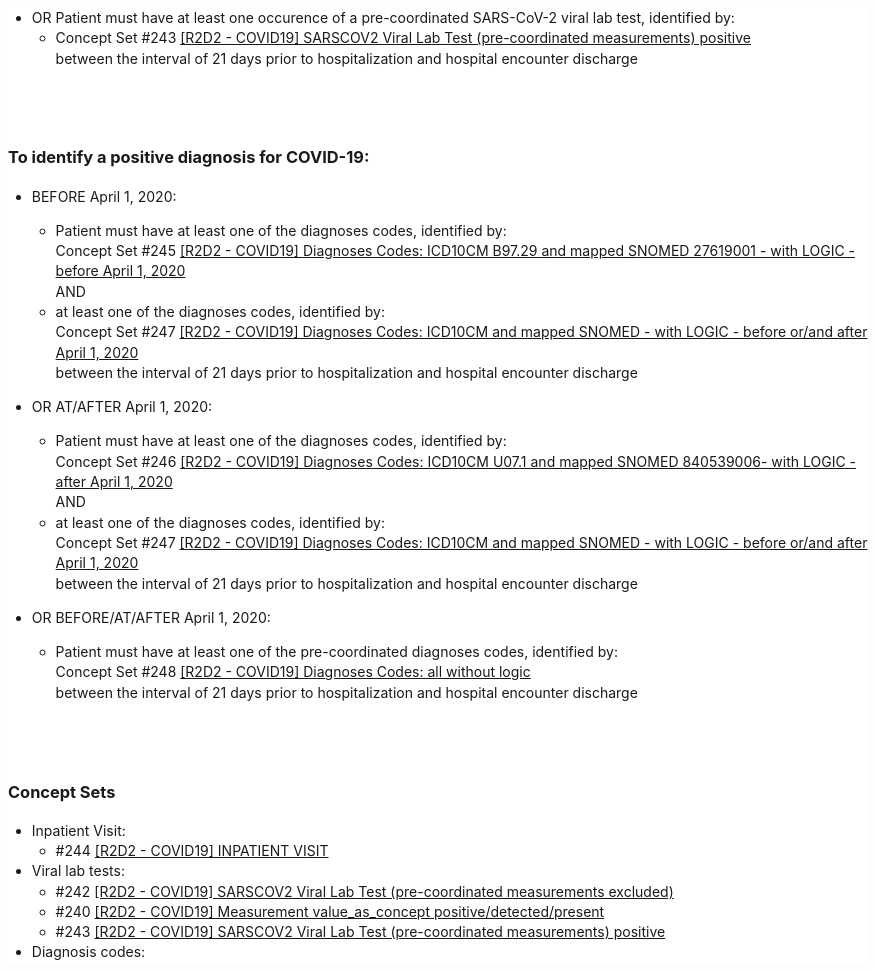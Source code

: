 * OR Patient must have at least one occurence of a pre-coordinated SARS-CoV-2 viral lab test, identified by: <br> 
  * Concept Set #243 [[R2D2 - COVID19] SARSCOV2 Viral Lab Test (pre-coordinated measurements) positive](https://github.com/DBMI/R2D2-Public/blob/master/ElectronicPhenotype/COVID-19/JSONS/243_R2D2__SARSCOV2_Viral_Lab_Test__pre_coordinated_measurements_positive.json)
    <br> 
    between the interval of 21 days prior to hospitalization and hospital encounter discharge
    
<br><br>

### To identify a positive diagnosis for COVID-19:
* BEFORE April 1, 2020: 
    * Patient must have at least one of the diagnoses codes, identified by: <br>
    Concept Set #245 [[R2D2 - COVID19] Diagnoses Codes: ICD10CM B97.29 and mapped SNOMED 27619001 - with LOGIC - before April 1, 2020](https://github.com/DBMI/R2D2-Public/blob/master/ElectronicPhenotype/COVID-19/JSONS/245_R2D2__Diagnoses_Codes_ICD10CM_B97.29_and%20_mapped_SNOMED%1F_27619001__withLOGIC__before_April_1_2020.json)
    <br> AND 
    * at least one of the diagnoses codes, identified by: <br>
    Concept Set #247 [[R2D2 - COVID19] Diagnoses Codes: ICD10CM and mapped SNOMED - with LOGIC - before or/and after April 1, 2020](https://github.com/DBMI/R2D2-Public/blob/master/ElectronicPhenotype/COVID-19/JSONS/247_R2D2__Diagnoses_Codes_ICD10CM_and_mapped%20SNOMED__with_LOGIC__before_after_April_1_2020.json)
    <br> between the interval of 21 days prior to hospitalization and hospital encounter discharge

* OR AT/AFTER April 1, 2020: 
    * Patient must have at least one of the diagnoses codes, identified by: <br>
    Concept Set #246 [[R2D2 -  COVID19] Diagnoses Codes: ICD10CM U07.1 and mapped SNOMED 840539006- with LOGIC - after April 1, 2020](https://github.com/DBMI/R2D2-Public/blob/master/ElectronicPhenotype/COVID-19/JSONS/246_R2D2__Diagnoses_Codes_ICD10CM_U07.1_and%20_mapped_SNOMED%1F_840539006__withLOGIC__after_April_1_2020.json)
    <br> AND 
    * at least one of the diagnoses codes, identified by: <br>
     Concept Set #247 [[R2D2 - COVID19] Diagnoses Codes: ICD10CM and mapped SNOMED - with LOGIC - before or/and after April 1, 2020](https://github.com/DBMI/R2D2-Public/blob/master/ElectronicPhenotype/COVID-19/JSONS/247_R2D2__Diagnoses_Codes_ICD10CM_and_mapped%20SNOMED__with_LOGIC__before_after_April_1_2020.json) 
    <br> between the interval of 21 days prior to hospitalization and hospital encounter discharge

* OR BEFORE/AT/AFTER April 1, 2020:
  * Patient must have at least one of the pre-coordinated diagnoses codes, identified by: <br>
    Concept Set #248 [[R2D2 - COVID19] Diagnoses Codes: all without logic](https://github.com/DBMI/R2D2-Public/blob/master/ElectronicPhenotype/COVID-19/JSONS/248_R2D2__Diagnoses_Codes_without_logic.json)
    <br> between the interval of 21 days prior to hospitalization and hospital encounter discharge
  
<br><br>
 
### Concept Sets
* Inpatient Visit:
     * #244 [[R2D2 - COVID19] INPATIENT VISIT](https://github.com/DBMI/R2D2-Public/blob/master/ElectronicPhenotype/COVID-19/JSONS/244_R2D2__INPATIENT_VISIT)
* Viral lab tests:
     * #242 [[R2D2 - COVID19] SARSCOV2 Viral Lab Test (pre-coordinated measurements excluded)](https://github.com/DBMI/R2D2-Public/blob/master/ElectronicPhenotype/COVID-19/JSONS/242_R2D2__SARSCOV2_Viral_Lab_Test__non_pre_coordinated.json)
     * #240 [[R2D2 - COVID19] Measurement value_as_concept positive/detected/present](https://github.com/DBMI/R2D2-Public/blob/master/ElectronicPhenotype/COVID-19/JSONS/240_R2D2__Measurement__value_as_concept_id__positive_detected_present.json)
     * #243 [[R2D2 - COVID19] SARSCOV2 Viral Lab Test (pre-coordinated measurements) positive](https://github.com/DBMI/R2D2-Public/blob/master/ElectronicPhenotype/COVID-19/JSONS/243_R2D2__SARSCOV2_Viral_Lab_Test__pre_coordinated_measurements_positive.json)
* Diagnosis codes: